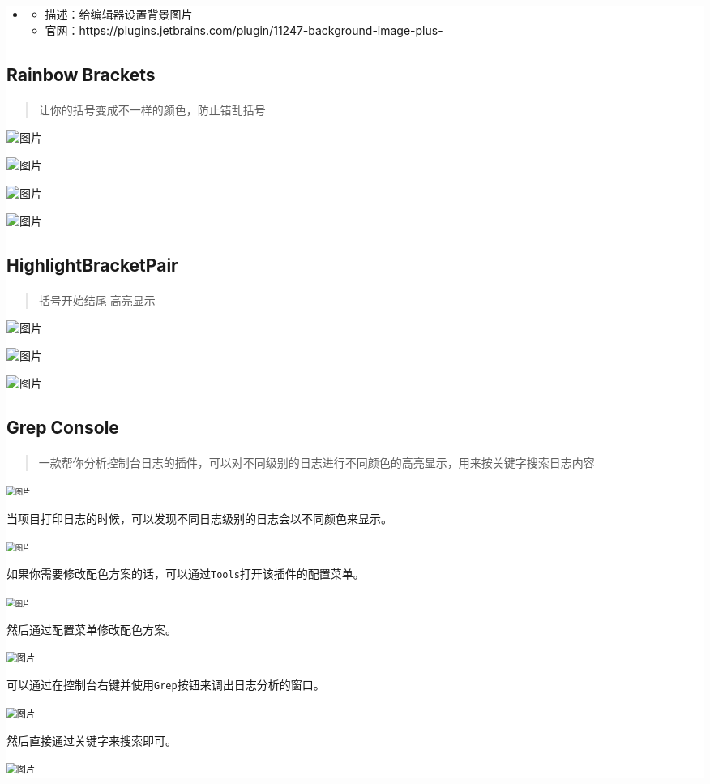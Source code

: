 - - 描述：给编辑器设置背景图片
  - 官网：https://plugins.jetbrains.com/plugin/11247-background-image-plus-

## Rainbow Brackets

> 让你的括号变成不一样的颜色，防止错乱括号

![图片](https://mmbiz.qpic.cn/mmbiz_png/eQPyBffYbucDB7I8nDz0WVxAlXgVuniak1YXXhjwEpUdwRMk7TQ74E5RKHoRQLIHktdK6RH7wngAB2P2ia2ia9ODA/640?wx_fmt=png&random=0.5041575685081181&random=0.1532987328489157&wxfrom=5&wx_lazy=1&wx_co=1)

![图片](https://mmbiz.qpic.cn/mmbiz_png/eQPyBffYbucDB7I8nDz0WVxAlXgVuniak2w4wppPQsnmx5npsQGz6Z3P9OHwhkH3uW6h1caL54H6Dm6zcOiaqBvw/640?wx_fmt=png&random=0.011092607708733437&random=0.8508849470412256&wxfrom=5&wx_lazy=1&wx_co=1)

![图片](https://mmbiz.qpic.cn/mmbiz_png/eQPyBffYbucDB7I8nDz0WVxAlXgVuniakcpjJdUnxiabGKg9jB6hNsDtAaTVWTPWWg79SZRXHCTpWssdiclP2icTJg/640?wx_fmt=png&random=0.8551369128627908&random=0.18307349839703302&wxfrom=5&wx_lazy=1&wx_co=1)

![图片](https://mmbiz.qpic.cn/mmbiz_png/eQPyBffYbucDB7I8nDz0WVxAlXgVuniak5PdYhcEEWxPHiaOGwmjzK9KdPpicHhgLcepaZcDV5qIREJaRFT7OdDbg/640?wx_fmt=png&random=0.2167273681983084&random=0.24143168830860295&wxfrom=5&wx_lazy=1&wx_co=1)

## HighlightBracketPair 

> 括号开始结尾 高亮显示

![图片](https://mmbiz.qpic.cn/mmbiz_gif/eQPyBffYbucDB7I8nDz0WVxAlXgVuniakYCZ1wXrfDtTFUibiaqF0kGjRaHM5VnTLm0I0NPibPHU3gURQ5dlprvsYg/640?wx_fmt=gif&random=0.17730185433697554&random=0.557687594480772&wxfrom=5&wx_lazy=1)

![图片](https://mmbiz.qpic.cn/mmbiz_gif/eQPyBffYbucDB7I8nDz0WVxAlXgVuniak3XyqCdloNMBic8oPMEjCguwbgW9E6P507CJY3ju6bwzafsN3iagxvCoA/640?wx_fmt=gif&random=0.9780227990257273&random=0.13600666162510433&wxfrom=5&wx_lazy=1)

![图片](https://mmbiz.qpic.cn/mmbiz_jpg/eQPyBffYbucDB7I8nDz0WVxAlXgVuniak58Bjibjx4d8jZ93NGkU8tBBicOGHTk5iajusH9qWYAfEicN9gCTJuwQOKw/640?wx_fmt=jpeg&random=0.4843059390678286&random=0.9318323445496517&wxfrom=5&wx_lazy=1&wx_co=1)

## Grep Console

> 一款帮你分析控制台日志的插件，可以对不同级别的日志进行不同颜色的高亮显示，用来按关键字搜索日志内容

<img src="https://mmbiz.qpic.cn/mmbiz_png/CKvMdchsUwlqIArsbJQpdicibHTX0MZuBlt0UicM6HsmSsObXe13S3ricyKEXbcMyzHJxeku8BekvyfSt9nZK4gSMQ/640?wx_fmt=png&wxfrom=5&wx_lazy=1&wx_co=1" alt="图片" style="zoom:67%;" />

当项目打印日志的时候，可以发现不同日志级别的日志会以不同颜色来显示。

<img src="https://mmbiz.qpic.cn/mmbiz_png/CKvMdchsUwlqIArsbJQpdicibHTX0MZuBlFTy1JsmSmRQfEDx1W6G7udfuru0vwKHqsQJDvhJxb17gG735c2QEicg/640?wx_fmt=png&wxfrom=5&wx_lazy=1&wx_co=1" alt="图片" style="zoom:67%;" />

如果你需要修改配色方案的话，可以通过`Tools`打开该插件的配置菜单。

<img src="https://mmbiz.qpic.cn/mmbiz_png/CKvMdchsUwlqIArsbJQpdicibHTX0MZuBlHF3ySBBPTHzgpibUK9Bqy6YdRVgeBJdeI8wwbmdoOZQz96MPWKuibxMA/640?wx_fmt=png&wxfrom=5&wx_lazy=1&wx_co=1" alt="图片" style="zoom:67%;" />

然后通过配置菜单修改配色方案。

<img src="https://mmbiz.qpic.cn/mmbiz_png/CKvMdchsUwlqIArsbJQpdicibHTX0MZuBlAuoD6sn3qKExl6YtHt1YLl3yq6lx6HPTeb2jicUS6CpYuuibCric3Mtyw/640?wx_fmt=png&wxfrom=5&wx_lazy=1&wx_co=1" alt="图片" style="zoom:80%;" />

可以通过在控制台右键并使用`Grep`按钮来调出日志分析的窗口。

<img src="https://mmbiz.qpic.cn/mmbiz_png/CKvMdchsUwlqIArsbJQpdicibHTX0MZuBl2ibwGChBBeMbj8DYVRibqmpako8e6hfibXiaKy5Lkadl1ceEvVlV4ISbwg/640?wx_fmt=png&wxfrom=5&wx_lazy=1&wx_co=1" alt="图片" style="zoom:80%;" />

然后直接通过关键字来搜索即可。

<img src="https://mmbiz.qpic.cn/mmbiz_png/CKvMdchsUwlqIArsbJQpdicibHTX0MZuBlsI0e9IXPgicLrvAoFhLkWXkkzzEFOsNhwLGoVPEibs0iaaFcN7JCb9qMg/640?wx_fmt=png&wxfrom=5&wx_lazy=1&wx_co=1" alt="图片" style="zoom:80%;" />
